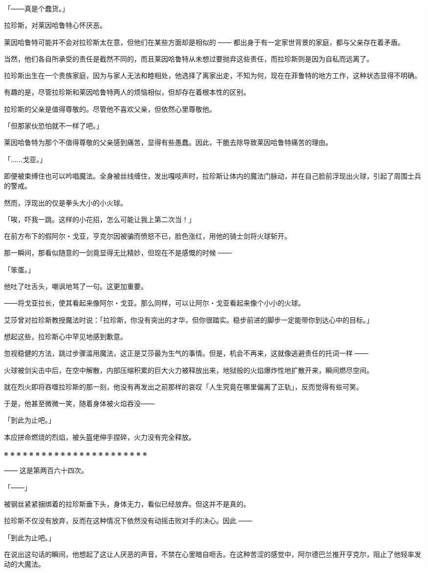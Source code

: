 「——真是个蠢货。」

拉珍斯，对莱因哈鲁特心怀厌恶。

莱因哈鲁特可能并不会对拉珍斯太在意，但他们在某些方面却是相似的 —— 都出身于有一定家世背景的家庭，都与父亲存在着矛盾。

当然，他们各自所承受的责任是截然不同的，而且莱因哈鲁特从未想过要抛弃这些责任，而拉珍斯则是因为自私而远离了。

拉珍斯出生在一个贵族家庭，因为与家人无法和睦相处，他选择了离家出走，不知为何，现在在菲鲁特的地方工作，这种状态显得不明确。

有趣的是，尽管拉珍斯和莱因哈鲁特两人的烦恼相似，但却存在着根本性的区别。

拉珍斯的父亲是值得尊敬的。尽管他不喜欢父亲，但依然心里尊敬他。

「但那家伙恐怕就不一样了吧。」

莱因哈鲁特为那个不值得尊敬的父亲感到痛苦，显得有些愚蠢。因此，干脆去除导致莱因哈鲁特痛苦的理由。

「……戈亚。」

即便被束缚住也可以吟唱魔法。全身被丝线缠住，发出嘎吱声时，拉珍斯让体内的魔法门脉动，并在自己脸前浮现出火球，引起了周围士兵的警戒。

然而，浮现出的仅是拳头大小的小火球。

「唉，吓我一跳。这样的小花招，怎么可能让我上第二次当！」

在前方布下的假阿尔・戈亚，亨克尔因被骗而愤怒不已，脸色涨红，用他的骑士剑将火球斩开。

那一瞬间，那看似随意的一剑竟显得无比精妙，但现在不是感慨的时候 ——

「笨蛋。」

他吐了吐舌头，嘲讽地骂了一句。这更加重要。

——将戈亚拉长，使其看起来像阿尔・戈亚。那么同样，可以让阿尔・戈亚看起来像个小小的火球。

艾莎曾对拉珍斯教授魔法时说：「拉珍斯，你没有突出的才华，但你很踏实。稳步前进的脚步一定能带你到达心中的目标。」

想起这些，拉珍斯心中罕见地感到歉意。

忽视稳健的方法，跳过步骤滥用魔法，这正是艾莎最为生气的事情。但是，机会不再来，这就像逃避责任的托词一样 ——

火球被剑尖击中后，在空中解散，内部压缩积累的巨大火力被释放出来，地狱般的火焰爆炸性地扩散开来，瞬间燃尽空间。

就在烈火即将吞噬拉珍斯的那一刻，他没有再发出之前那样的哀叹「人生究竟在哪里偏离了正轨」，反而觉得有些可笑。

于是，他甚至微微一笑，随着身体被火焰吞没——

「到此为止吧。」

本应拼命燃烧的烈焰，被头盔佬伸手捏碎，火力没有完全释放。

※ ※ ※ ※ ※ ※ ※ ※ ※ ※ ※ ※ ※ ※ ※ ※ ※ ※ ※ ※ ※ ※ ※

—— 这是第两百六十四次。

「——」

被钢丝紧紧捆绑着的拉珍斯垂下头，身体无力，看似已经放弃。但这并不是真的。

拉珍斯不仅没有放弃，反而在这种情况下依然没有动摇击败对手的决心。因此 ——

「到此为止吧。」

在说出这句话的瞬间，他想起了这让人厌恶的声音，不禁在心里暗自咂舌。在这种苦涩的感觉中，阿尔德巴兰推开亨克尔，阻止了他轻率发动的大魔法。
